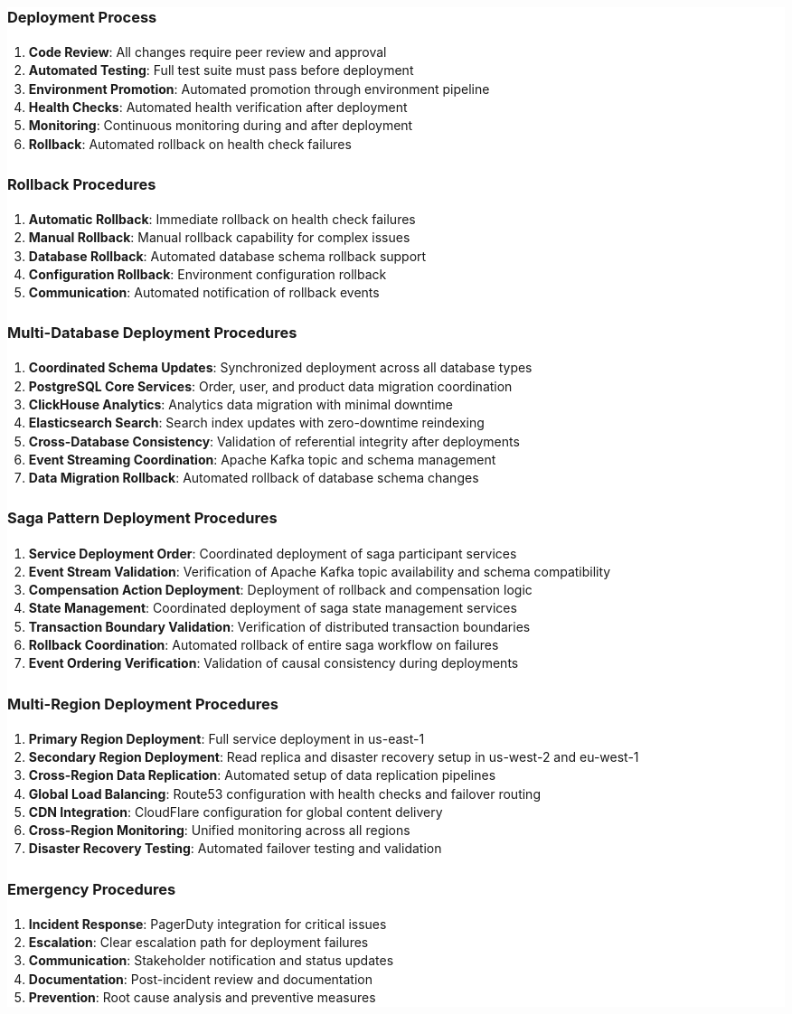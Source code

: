 ### Deployment Process
1. **Code Review**: All changes require peer review and approval
2. **Automated Testing**: Full test suite must pass before deployment
3. **Environment Promotion**: Automated promotion through environment pipeline
4. **Health Checks**: Automated health verification after deployment
5. **Monitoring**: Continuous monitoring during and after deployment
6. **Rollback**: Automated rollback on health check failures

### Rollback Procedures
1. **Automatic Rollback**: Immediate rollback on health check failures
2. **Manual Rollback**: Manual rollback capability for complex issues
3. **Database Rollback**: Automated database schema rollback support
4. **Configuration Rollback**: Environment configuration rollback
5. **Communication**: Automated notification of rollback events

### Multi-Database Deployment Procedures
1. **Coordinated Schema Updates**: Synchronized deployment across all database types
2. **PostgreSQL Core Services**: Order, user, and product data migration coordination
3. **ClickHouse Analytics**: Analytics data migration with minimal downtime
4. **Elasticsearch Search**: Search index updates with zero-downtime reindexing
5. **Cross-Database Consistency**: Validation of referential integrity after deployments
6. **Event Streaming Coordination**: Apache Kafka topic and schema management
7. **Data Migration Rollback**: Automated rollback of database schema changes

### Saga Pattern Deployment Procedures
1. **Service Deployment Order**: Coordinated deployment of saga participant services
2. **Event Stream Validation**: Verification of Apache Kafka topic availability and schema compatibility
3. **Compensation Action Deployment**: Deployment of rollback and compensation logic
4. **State Management**: Coordinated deployment of saga state management services
5. **Transaction Boundary Validation**: Verification of distributed transaction boundaries
6. **Rollback Coordination**: Automated rollback of entire saga workflow on failures
7. **Event Ordering Verification**: Validation of causal consistency during deployments

### Multi-Region Deployment Procedures
1. **Primary Region Deployment**: Full service deployment in us-east-1
2. **Secondary Region Deployment**: Read replica and disaster recovery setup in us-west-2 and eu-west-1
3. **Cross-Region Data Replication**: Automated setup of data replication pipelines
4. **Global Load Balancing**: Route53 configuration with health checks and failover routing
5. **CDN Integration**: CloudFlare configuration for global content delivery
6. **Cross-Region Monitoring**: Unified monitoring across all regions
7. **Disaster Recovery Testing**: Automated failover testing and validation

### Emergency Procedures
1. **Incident Response**: PagerDuty integration for critical issues
2. **Escalation**: Clear escalation path for deployment failures
3. **Communication**: Stakeholder notification and status updates
4. **Documentation**: Post-incident review and documentation
5. **Prevention**: Root cause analysis and preventive measures
